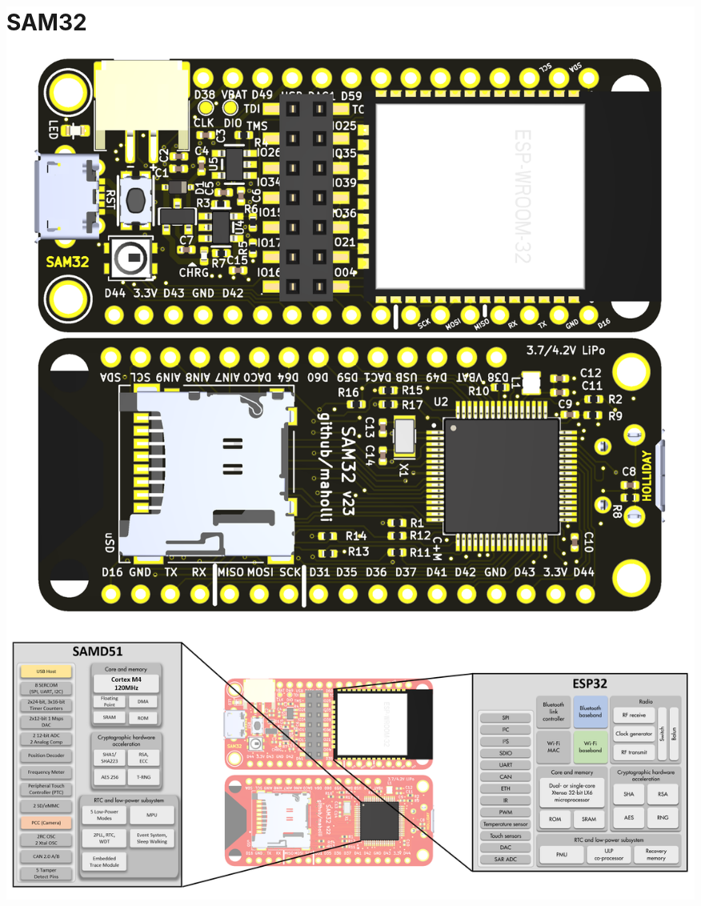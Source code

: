 # SAM32

<p align="middle">
  <img width="800" src="../references/board.png">
  <br><br>
  <img width="1000" src="../references/sam32_block.PNG">
</p>
